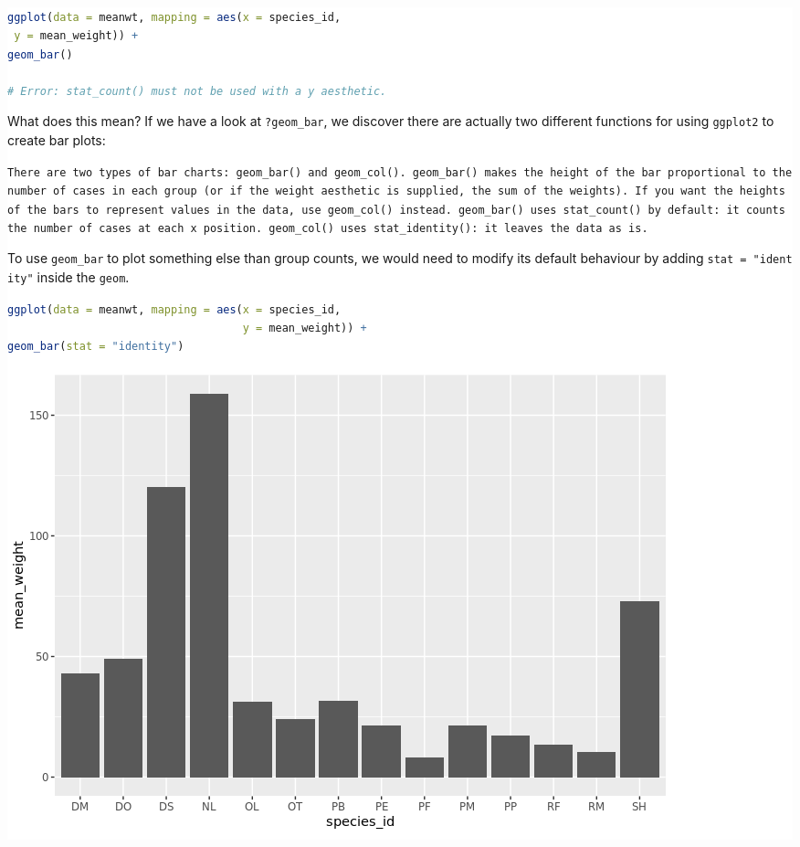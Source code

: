 ```r
ggplot(data = meanwt, mapping = aes(x = species_id,
 y = mean_weight)) +
geom_bar()

# Error: stat_count() must not be used with a y aesthetic.
```

What does this mean? If we have a look at `?geom_bar`, we discover there are actually two different functions for using `ggplot2` to create bar plots:

```
There are two types of bar charts: geom_bar() and geom_col(). geom_bar() makes the height of the bar proportional to the number of cases in each group (or if the weight aesthetic is supplied, the sum of the weights). If you want the heights of the bars to represent values in the data, use geom_col() instead. geom_bar() uses stat_count() by default: it counts the number of cases at each x position. geom_col() uses stat_identity(): it leaves the data as is. 
```

To use `geom_bar` to plot something else than group counts, we would need to modify its default behaviour by adding `stat = "identity"` inside the `geom`.   

```r
ggplot(data = meanwt, mapping = aes(x = species_id,
                                    y = mean_weight)) +
geom_bar(stat = "identity")
```

![](Images/barplot_meanwt.png?raw=true)
